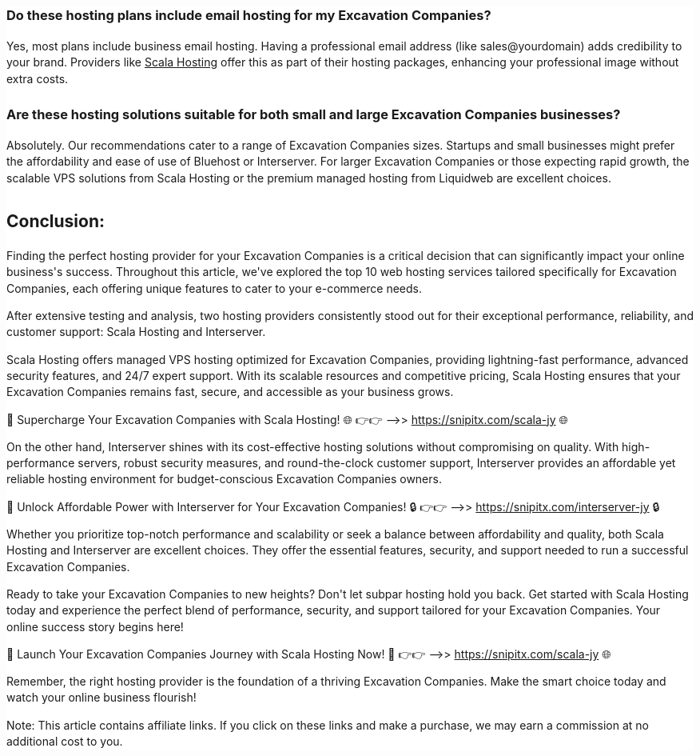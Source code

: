 ### Do these hosting plans include email hosting for my Excavation Companies? 
Yes, most plans include business email hosting. Having a professional email address (like sales@yourdomain) adds credibility to your brand. Providers like [Scala Hosting](https://snipitx.com/scala-jy) offer this as part of their hosting packages, enhancing your professional image without extra costs.

### Are these hosting solutions suitable for both small and large Excavation Companies businesses? 
Absolutely. Our recommendations cater to a range of Excavation Companies sizes. Startups and small businesses might prefer the affordability and ease of use of Bluehost or Interserver. For larger Excavation Companies or those expecting rapid growth, the scalable VPS solutions from Scala Hosting or the premium managed hosting from Liquidweb are excellent choices.

## Conclusion:

Finding the perfect hosting provider for your Excavation Companies is a critical decision that can significantly impact your online business's success. Throughout this article, we've explored the top 10 web hosting services tailored specifically for Excavation Companies, each offering unique features to cater to your e-commerce needs.

After extensive testing and analysis, two hosting providers consistently stood out for their exceptional performance, reliability, and customer support: Scala Hosting and Interserver.

Scala Hosting offers managed VPS hosting optimized for Excavation Companies, providing lightning-fast performance, advanced security features, and 24/7 expert support. With its scalable resources and competitive pricing, Scala Hosting ensures that your Excavation Companies remains fast, secure, and accessible as your business grows.

🚀 Supercharge Your Excavation Companies with Scala Hosting! 🌐
👉👉 -->> https://snipitx.com/scala-jy 🌐

On the other hand, Interserver shines with its cost-effective hosting solutions without compromising on quality. With high-performance servers, robust security measures, and round-the-clock customer support, Interserver provides an affordable yet reliable hosting environment for budget-conscious Excavation Companies owners.

💸 Unlock Affordable Power with Interserver for Your Excavation Companies! 🔒
👉👉 -->> https://snipitx.com/interserver-jy 🔒

Whether you prioritize top-notch performance and scalability or seek a balance between affordability and quality, both Scala Hosting and Interserver are excellent choices. They offer the essential features, security, and support needed to run a successful Excavation Companies.

Ready to take your Excavation Companies to new heights? Don't let subpar hosting hold you back. Get started with Scala Hosting today and experience the perfect blend of performance, security, and support tailored for your Excavation Companies. Your online success story begins here!

🚀 Launch Your Excavation Companies Journey with Scala Hosting Now! 🌟
👉👉 -->> https://snipitx.com/scala-jy 🌐

Remember, the right hosting provider is the foundation of a thriving Excavation Companies. Make the smart choice today and watch your online business flourish!

Note: This article contains affiliate links. If you click on these links and make a purchase, we may earn a commission at no additional cost to you.